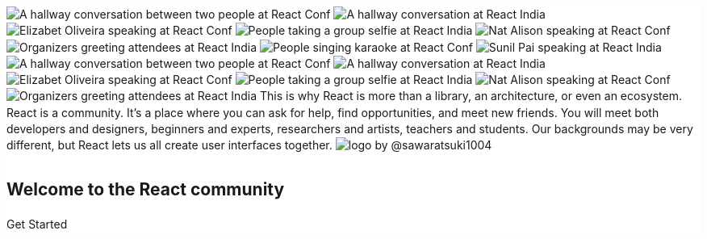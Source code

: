 ![A hallway conversation between two people at React Conf](https://react.dev/images/home/community/react_conf_hallway.webp)
![A hallway conversation at React India](https://react.dev/images/home/community/react_india_hallway.webp)
![Elizabet Oliveira speaking at React Conf](https://react.dev/images/home/community/react_conf_elizabet.webp)
![People taking a group selfie at React India](https://react.dev/images/home/community/react_india_selfie.webp)
![Nat Alison speaking at React Conf](https://react.dev/images/home/community/react_conf_nat.webp)
![Organizers greeting attendees at React India](https://react.dev/images/home/community/react_india_team.webp)
![People singing karaoke at React Conf](https://react.dev/images/home/community/react_conf_fun.webp)
![Sunil Pai speaking at React India](https://react.dev/images/home/community/react_india_sunil.webp)
![A hallway conversation between two people at React Conf](https://react.dev/images/home/community/react_conf_hallway.webp)
![A hallway conversation at React India](https://react.dev/images/home/community/react_india_hallway.webp)
![Elizabet Oliveira speaking at React Conf](https://react.dev/images/home/community/react_conf_elizabet.webp)
![People taking a group selfie at React India](https://react.dev/images/home/community/react_india_selfie.webp)
![Nat Alison speaking at React Conf](https://react.dev/images/home/community/react_conf_nat.webp)
![Organizers greeting attendees at React India](https://react.dev/images/home/community/react_india_team.webp)
This is why React is more than a library, an architecture, or even an ecosystem. React is a community. It’s a place where you can ask for help, find opportunities, and meet new friends. You will meet both developers and designers, beginners and experts, researchers and artists, teachers and students. Our backgrounds may be very different, but React lets us all create user interfaces together.
![logo by @sawaratsuki1004](https://react.dev/images/uwu.png)
## Welcome to the React community
Get Started

